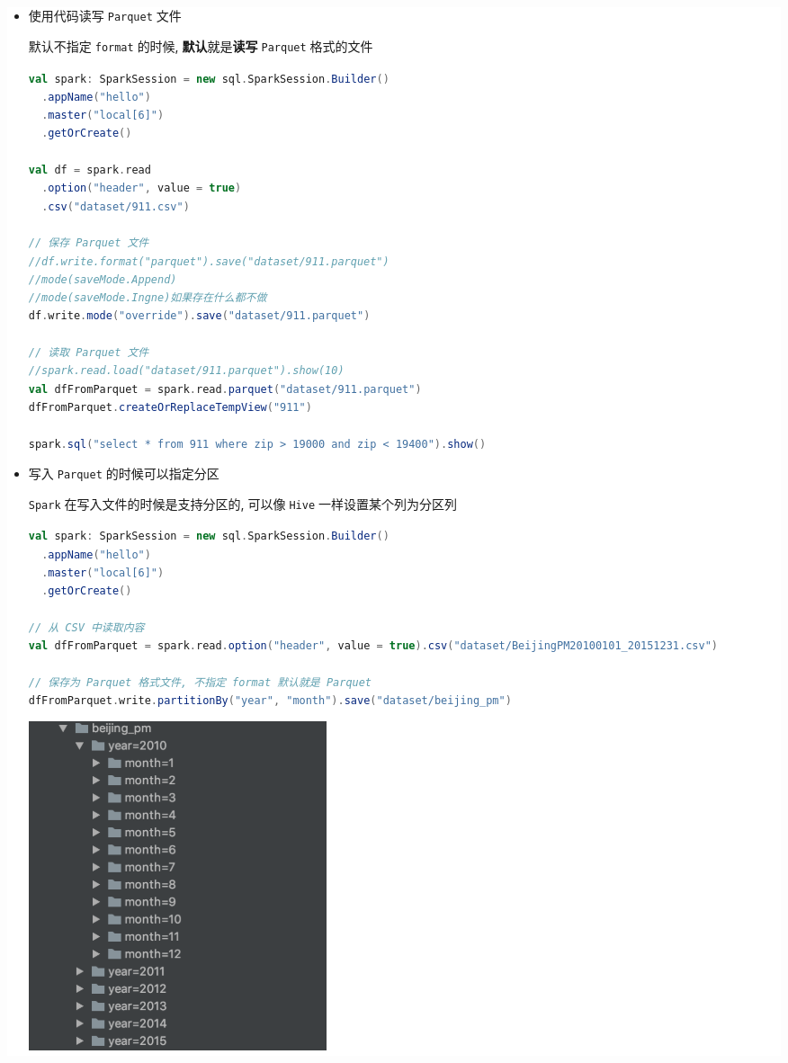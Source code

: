 - 使用代码读写 `Parquet` 文件

  默认不指定 `format` 的时候, **默认**就是**读写** `Parquet` 格式的文件

  ```scala
  val spark: SparkSession = new sql.SparkSession.Builder()
    .appName("hello")
    .master("local[6]")
    .getOrCreate()
  
  val df = spark.read
    .option("header", value = true)
    .csv("dataset/911.csv")
  
  // 保存 Parquet 文件
  //df.write.format("parquet").save("dataset/911.parquet")
  //mode(saveMode.Append)
  //mode(saveMode.Ingne)如果存在什么都不做
  df.write.mode("override").save("dataset/911.parquet")
  
  // 读取 Parquet 文件
  //spark.read.load("dataset/911.parquet").show(10)
  val dfFromParquet = spark.read.parquet("dataset/911.parquet")
  dfFromParquet.createOrReplaceTempView("911")
  
  spark.sql("select * from 911 where zip > 19000 and zip < 19400").show()
  ```

- 写入 `Parquet` 的时候可以指定分区

  `Spark` 在写入文件的时候是支持分区的, 可以像 `Hive` 一样设置某个列为分区列
  
  ````scala
  val spark: SparkSession = new sql.SparkSession.Builder()
    .appName("hello")
    .master("local[6]")
    .getOrCreate()
  
  // 从 CSV 中读取内容
  val dfFromParquet = spark.read.option("header", value = true).csv("dataset/BeijingPM20100101_20151231.csv")
  
  // 保存为 Parquet 格式文件, 不指定 format 默认就是 Parquet
  dfFromParquet.write.partitionBy("year", "month").save("dataset/beijing_pm")
  ````
  
  ![1568248186005](Spark-day05-SparkSQL/1568248186005.png)
  